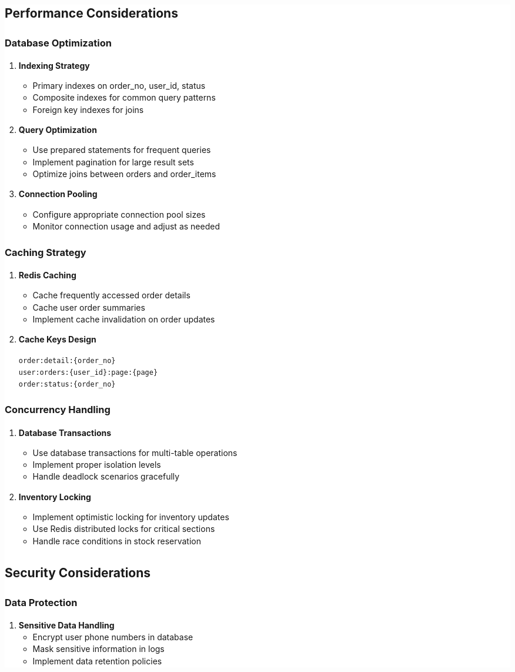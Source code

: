 ## Performance Considerations

### Database Optimization

1. **Indexing Strategy**
   - Primary indexes on order_no, user_id, status
   - Composite indexes for common query patterns
   - Foreign key indexes for joins

2. **Query Optimization**
   - Use prepared statements for frequent queries
   - Implement pagination for large result sets
   - Optimize joins between orders and order_items

3. **Connection Pooling**
   - Configure appropriate connection pool sizes
   - Monitor connection usage and adjust as needed

### Caching Strategy

1. **Redis Caching**
   - Cache frequently accessed order details
   - Cache user order summaries
   - Implement cache invalidation on order updates

2. **Cache Keys Design**
   ```
   order:detail:{order_no}
   user:orders:{user_id}:page:{page}
   order:status:{order_no}
   ```

### Concurrency Handling

1. **Database Transactions**
   - Use database transactions for multi-table operations
   - Implement proper isolation levels
   - Handle deadlock scenarios gracefully

2. **Inventory Locking**
   - Implement optimistic locking for inventory updates
   - Use Redis distributed locks for critical sections
   - Handle race conditions in stock reservation

## Security Considerations

### Data Protection

1. **Sensitive Data Handling**
   - Encrypt user phone numbers in database
   - Mask sensitive information in logs
   - Implement data retention policies

